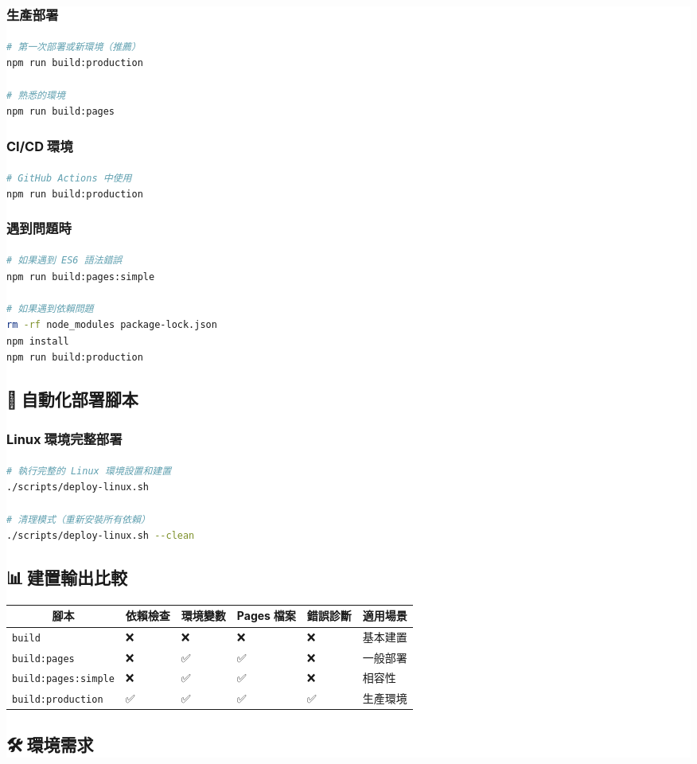 ### 生產部署
```bash
# 第一次部署或新環境（推薦）
npm run build:production

# 熟悉的環境
npm run build:pages
```

### CI/CD 環境
```bash
# GitHub Actions 中使用
npm run build:production
```

### 遇到問題時
```bash
# 如果遇到 ES6 語法錯誤
npm run build:pages:simple

# 如果遇到依賴問題
rm -rf node_modules package-lock.json
npm install
npm run build:production
```

## 🚀 自動化部署腳本

### Linux 環境完整部署
```bash
# 執行完整的 Linux 環境設置和建置
./scripts/deploy-linux.sh

# 清理模式（重新安裝所有依賴）
./scripts/deploy-linux.sh --clean
```

## 📊 建置輸出比較

| 腳本 | 依賴檢查 | 環境變數 | Pages 檔案 | 錯誤診斷 | 適用場景 |
|------|----------|----------|------------|----------|----------|
| `build` | ❌ | ❌ | ❌ | ❌ | 基本建置 |
| `build:pages` | ❌ | ✅ | ✅ | ❌ | 一般部署 |
| `build:pages:simple` | ❌ | ✅ | ✅ | ❌ | 相容性 |
| `build:production` | ✅ | ✅ | ✅ | ✅ | 生產環境 |

## 🛠️ 環境需求

